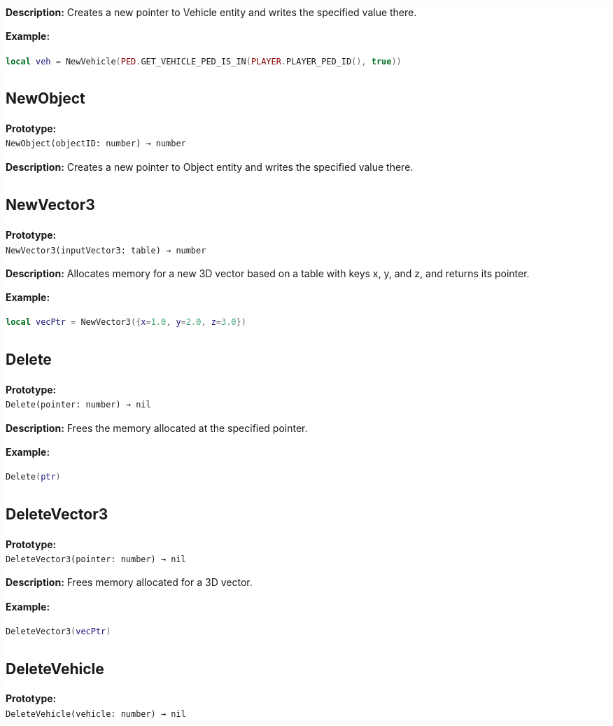 **Description:**
Creates a new pointer to Vehicle entity and writes the specified value there.

**Example:**
```lua
local veh = NewVehicle(PED.GET_VEHICLE_PED_IS_IN(PLAYER.PLAYER_PED_ID(), true))
```

## NewObject
**Prototype:**  
`NewObject(objectID: number) → number`

**Description:**
Creates a new pointer to Object entity and writes the specified value there.

## NewVector3
**Prototype:**  
`NewVector3(inputVector3: table) → number`

**Description:**
Allocates memory for a new 3D vector based on a table with keys x, y, and z, and returns its pointer.

**Example:**
```lua
local vecPtr = NewVector3({x=1.0, y=2.0, z=3.0})
```

## Delete
**Prototype:**  
`Delete(pointer: number) → nil`

**Description:**
Frees the memory allocated at the specified pointer.

**Example:**
```lua
Delete(ptr)
```

## DeleteVector3
**Prototype:**  
`DeleteVector3(pointer: number) → nil`

**Description:**
Frees memory allocated for a 3D vector.

**Example:**
```lua
DeleteVector3(vecPtr)
```

## DeleteVehicle
**Prototype:**  
`DeleteVehicle(vehicle: number) → nil`
